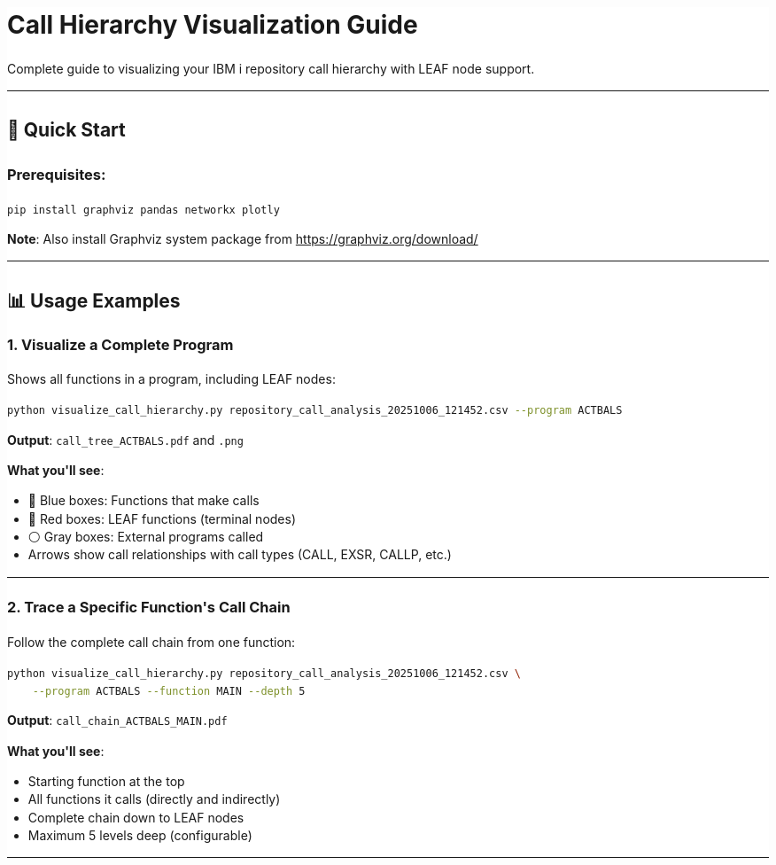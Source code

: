 # Call Hierarchy Visualization Guide

Complete guide to visualizing your IBM i repository call hierarchy with LEAF node support.

---

## 🎯 Quick Start

### **Prerequisites:**

```bash
pip install graphviz pandas networkx plotly
```

**Note**: Also install Graphviz system package from https://graphviz.org/download/

---

## 📊 Usage Examples

### **1. Visualize a Complete Program**

Shows all functions in a program, including LEAF nodes:

```bash
python visualize_call_hierarchy.py repository_call_analysis_20251006_121452.csv --program ACTBALS
```

**Output**: `call_tree_ACTBALS.pdf` and `.png`

**What you'll see**:
- 🔵 Blue boxes: Functions that make calls
- 🔴 Red boxes: LEAF functions (terminal nodes)
- ⚪ Gray boxes: External programs called
- Arrows show call relationships with call types (CALL, EXSR, CALLP, etc.)

---

### **2. Trace a Specific Function's Call Chain**

Follow the complete call chain from one function:

```bash
python visualize_call_hierarchy.py repository_call_analysis_20251006_121452.csv \
    --program ACTBALS --function MAIN --depth 5
```

**Output**: `call_chain_ACTBALS_MAIN.pdf`

**What you'll see**:
- Starting function at the top
- All functions it calls (directly and indirectly)
- Complete chain down to LEAF nodes
- Maximum 5 levels deep (configurable)

---